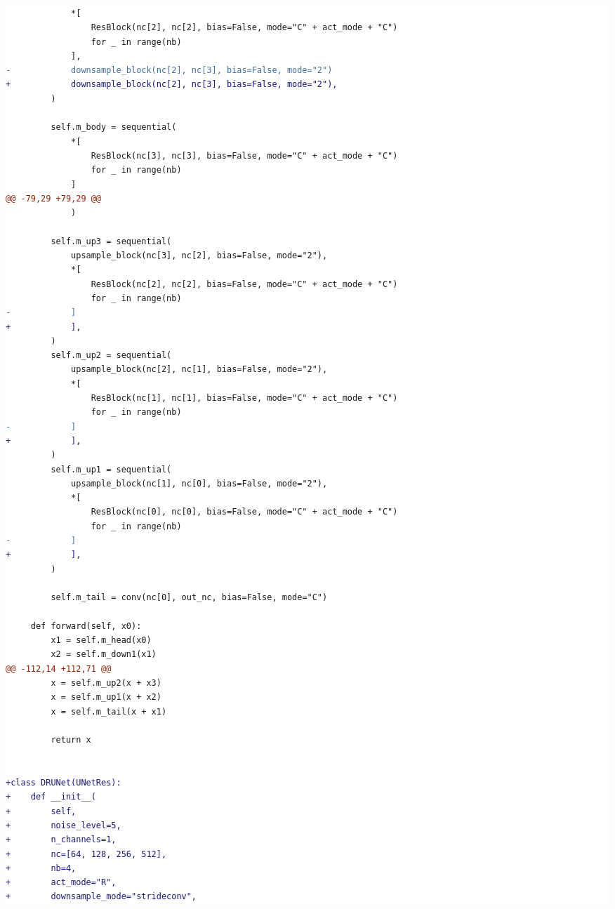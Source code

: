 ```diff
             *[
                 ResBlock(nc[2], nc[2], bias=False, mode="C" + act_mode + "C")
                 for _ in range(nb)
             ],
-            downsample_block(nc[2], nc[3], bias=False, mode="2")
+            downsample_block(nc[2], nc[3], bias=False, mode="2"),
         )
 
         self.m_body = sequential(
             *[
                 ResBlock(nc[3], nc[3], bias=False, mode="C" + act_mode + "C")
                 for _ in range(nb)
             ]
@@ -79,29 +79,29 @@
             )
 
         self.m_up3 = sequential(
             upsample_block(nc[3], nc[2], bias=False, mode="2"),
             *[
                 ResBlock(nc[2], nc[2], bias=False, mode="C" + act_mode + "C")
                 for _ in range(nb)
-            ]
+            ],
         )
         self.m_up2 = sequential(
             upsample_block(nc[2], nc[1], bias=False, mode="2"),
             *[
                 ResBlock(nc[1], nc[1], bias=False, mode="C" + act_mode + "C")
                 for _ in range(nb)
-            ]
+            ],
         )
         self.m_up1 = sequential(
             upsample_block(nc[1], nc[0], bias=False, mode="2"),
             *[
                 ResBlock(nc[0], nc[0], bias=False, mode="C" + act_mode + "C")
                 for _ in range(nb)
-            ]
+            ],
         )
 
         self.m_tail = conv(nc[0], out_nc, bias=False, mode="C")
 
     def forward(self, x0):
         x1 = self.m_head(x0)
         x2 = self.m_down1(x1)
@@ -112,14 +112,71 @@
         x = self.m_up2(x + x3)
         x = self.m_up1(x + x2)
         x = self.m_tail(x + x1)
 
         return x
 
 
+class DRUNet(UNetRes):
+    def __init__(
+        self,
+        noise_level=5,
+        n_channels=1,
+        nc=[64, 128, 256, 512],
+        nb=4,
+        act_mode="R",
+        downsample_mode="strideconv",
```
